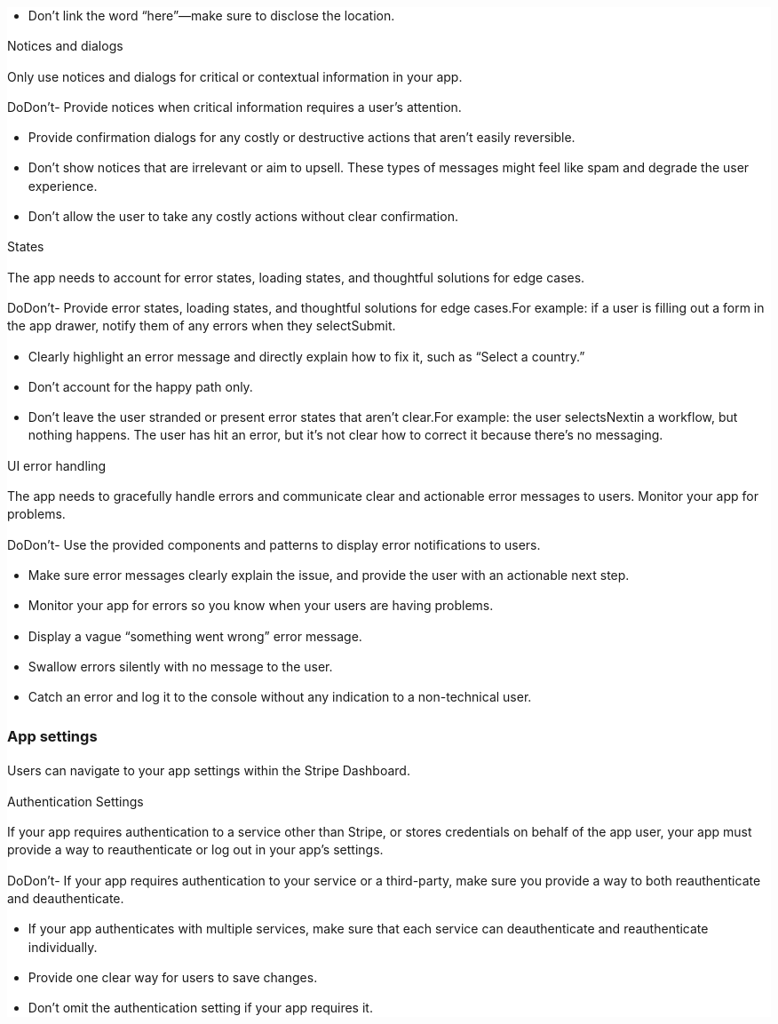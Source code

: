 - Don’t link the word “here”—make sure to disclose the location.

Notices and dialogs

Only use notices and dialogs for critical or contextual information in your app.

DoDon’t- Provide notices when critical information requires a user’s attention.
- Provide confirmation dialogs for any costly or destructive actions that aren’t easily reversible.

- Don’t show notices that are irrelevant or aim to upsell. These types of messages might feel like spam and degrade the user experience.
- Don’t allow the user to take any costly actions without clear confirmation.

States

The app needs to account for error states, loading states, and thoughtful solutions for edge cases.

DoDon’t- Provide error states, loading states, and thoughtful solutions for edge cases.For example: if a user is filling out a form in the app drawer, notify them of any errors when they selectSubmit.
- Clearly highlight an error message and directly explain how to fix it, such as “Select a country.”

- Don’t account for the happy path only.
- Don’t leave the user stranded or present error states that aren’t clear.For example: the user selectsNextin a workflow, but nothing happens. The user has hit an error, but it’s not clear how to correct it because there’s no messaging.

UI error handling

The app needs to gracefully handle errors and communicate clear and actionable error messages to users. Monitor your app for problems.

DoDon’t- Use the provided components and patterns to display error notifications to users.
- Make sure error messages clearly explain the issue, and provide the user with an actionable next step.
- Monitor your app for errors so you know when your users are having problems.

- Display a vague “something went wrong” error message.
- Swallow errors silently with no message to the user.
- Catch an error and log it to the console without any indication to a non-technical user.

### App settings

Users can navigate to your app settings within the Stripe Dashboard.

Authentication Settings

If your app requires authentication to a service other than Stripe, or stores credentials on behalf of the app user, your app must provide a way to reauthenticate or log out in your app’s settings.

DoDon’t- If your app requires authentication to your service or a third-party, make sure you provide a way to both reauthenticate and deauthenticate.
- If your app authenticates with multiple services, make sure that each service can deauthenticate and reauthenticate individually.
- Provide one clear way for users to save changes.

- Don’t omit the authentication setting if your app requires it.

